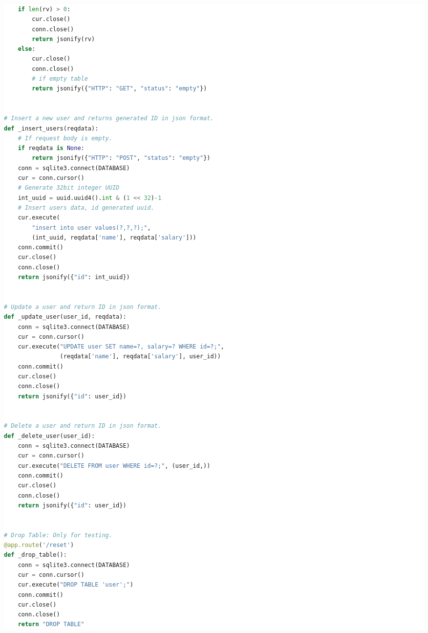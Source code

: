   ```python
      if len(rv) > 0:
          cur.close()
          conn.close()
          return jsonify(rv)
      else:
          cur.close()
          conn.close()
          # if empty table
          return jsonify({"HTTP": "GET", "status": "empty"})
  
  
  # Insert a new user and returns generated ID in json format.
  def _insert_users(reqdata):
      # If request body is empty.
      if reqdata is None:
          return jsonify({"HTTP": "POST", "status": "empty"})
      conn = sqlite3.connect(DATABASE)
      cur = conn.cursor()
      # Generate 32bit integer UUID
      int_uuid = uuid.uuid4().int & (1 << 32)-1
      # Insert users data, id generated uuid.
      cur.execute(
          "insert into user values(?,?,?);",
          (int_uuid, reqdata['name'], reqdata['salary']))
      conn.commit()
      cur.close()
      conn.close()
      return jsonify({"id": int_uuid})
  
  
  # Update a user and return ID in json format.
  def _update_user(user_id, reqdata):
      conn = sqlite3.connect(DATABASE)
      cur = conn.cursor()
      cur.execute("UPDATE user SET name=?, salary=? WHERE id=?;",
                  (reqdata['name'], reqdata['salary'], user_id))
      conn.commit()
      cur.close()
      conn.close()
      return jsonify({"id": user_id})
  
  
  # Delete a user and return ID in json format.
  def _delete_user(user_id):
      conn = sqlite3.connect(DATABASE)
      cur = conn.cursor()
      cur.execute("DELETE FROM user WHERE id=?;", (user_id,))
      conn.commit()
      cur.close()
      conn.close()
      return jsonify({"id": user_id})
  
  
  # Drop Table: Only for testing.
  @app.route('/reset')
  def _drop_table():
      conn = sqlite3.connect(DATABASE)
      cur = conn.cursor()
      cur.execute("DROP TABLE 'user';")
      conn.commit()
      cur.close()
      conn.close()
      return "DROP TABLE"
  ```